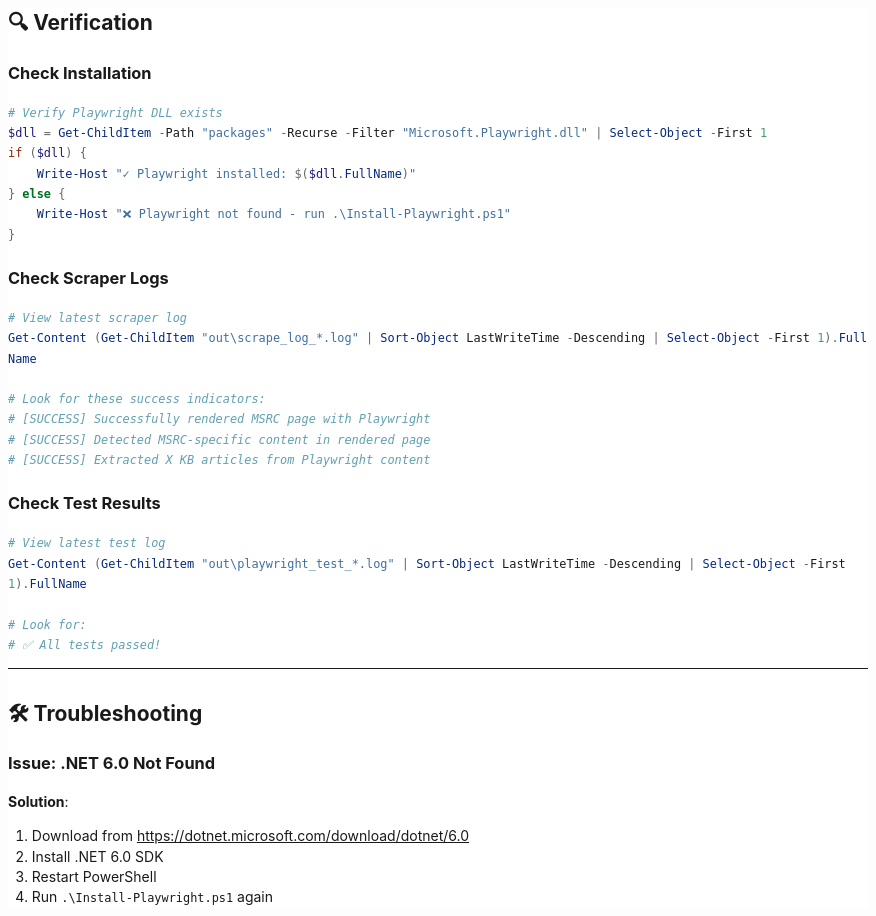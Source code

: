 
## 🔍 Verification

### Check Installation

```powershell
# Verify Playwright DLL exists
$dll = Get-ChildItem -Path "packages" -Recurse -Filter "Microsoft.Playwright.dll" | Select-Object -First 1
if ($dll) {
    Write-Host "✓ Playwright installed: $($dll.FullName)"
} else {
    Write-Host "❌ Playwright not found - run .\Install-Playwright.ps1"
}
```

### Check Scraper Logs

```powershell
# View latest scraper log
Get-Content (Get-ChildItem "out\scrape_log_*.log" | Sort-Object LastWriteTime -Descending | Select-Object -First 1).FullName

# Look for these success indicators:
# [SUCCESS] Successfully rendered MSRC page with Playwright
# [SUCCESS] Detected MSRC-specific content in rendered page
# [SUCCESS] Extracted X KB articles from Playwright content
```

### Check Test Results

```powershell
# View latest test log
Get-Content (Get-ChildItem "out\playwright_test_*.log" | Sort-Object LastWriteTime -Descending | Select-Object -First 1).FullName

# Look for:
# ✅ All tests passed!
```

---

## 🛠️ Troubleshooting

### Issue: .NET 6.0 Not Found

**Solution**:
1. Download from https://dotnet.microsoft.com/download/dotnet/6.0
2. Install .NET 6.0 SDK
3. Restart PowerShell
4. Run `.\Install-Playwright.ps1` again
